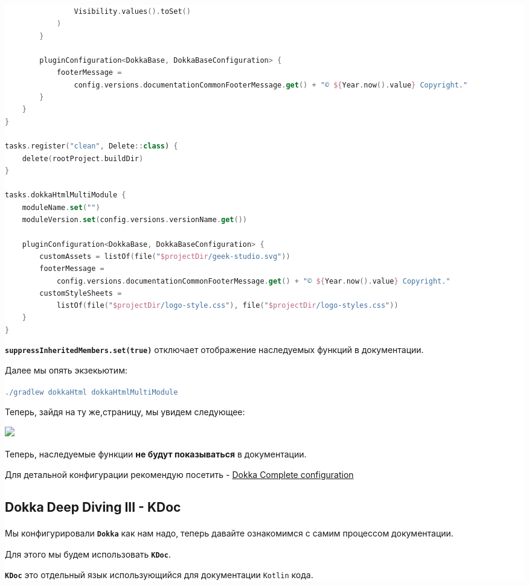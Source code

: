 ```groovy:build.gradle.kts
                Visibility.values().toSet()
            )
        }

        pluginConfiguration<DokkaBase, DokkaBaseConfiguration> {
            footerMessage =
                config.versions.documentationCommonFooterMessage.get() + "© ${Year.now().value} Copyright."
        }
    }
}

tasks.register("clean", Delete::class) {
    delete(rootProject.buildDir)
}

tasks.dokkaHtmlMultiModule {
    moduleName.set("")
    moduleVersion.set(config.versions.versionName.get())

    pluginConfiguration<DokkaBase, DokkaBaseConfiguration> {
        customAssets = listOf(file("$projectDir/geek-studio.svg"))
        footerMessage =
            config.versions.documentationCommonFooterMessage.get() + "© ${Year.now().value} Copyright."
        customStyleSheets =
            listOf(file("$projectDir/logo-style.css"), file("$projectDir/logo-styles.css"))
    }
}
```

**`suppressInheritedMembers.set(true)`** отключает отображение наследуемых функций в документации.

Далее мы опять экзекьютим:
```groovy
./gradlew dokkaHtml dokkaHtmlMultiModule
```

Теперь, зайдя на ту же,страницу, мы увидем следующее:

![](https://i.imgur.com/WWoMy7q.png)

Теперь, наследуемые функции **не будут показываться** в документации.

Для детальной конфигурации рекомендую посетить - [Dokka Complete configuration](https://kotlinlang.org/docs/dokka-gradle.html#complete-configuration)
## **Dokka Deep Diving III** - KDoc
Мы конфигурировали **`Dokka`** как нам надо, теперь давайте ознакомимся с самим процессом документации.

Для этого мы будем использовать **`KDoc`**.

**`KDoc`** это отдельный язык использующийся для документации `Kotlin` кода.
